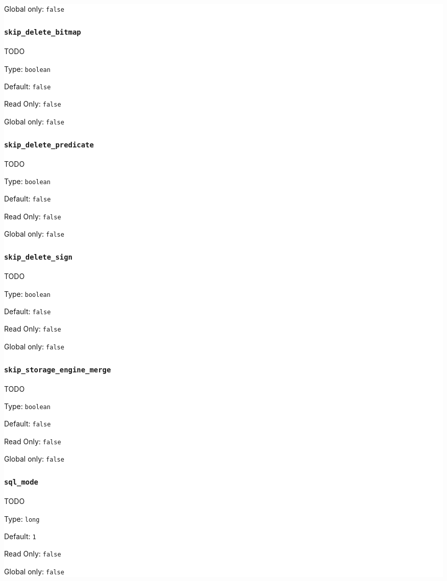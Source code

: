 Global only: `false`

### `skip_delete_bitmap`

TODO

Type: `boolean`

Default: `false`

Read Only: `false`

Global only: `false`

### `skip_delete_predicate`

TODO

Type: `boolean`

Default: `false`

Read Only: `false`

Global only: `false`

### `skip_delete_sign`

TODO

Type: `boolean`

Default: `false`

Read Only: `false`

Global only: `false`

### `skip_storage_engine_merge`

TODO

Type: `boolean`

Default: `false`

Read Only: `false`

Global only: `false`

### `sql_mode`

TODO

Type: `long`

Default: `1`

Read Only: `false`

Global only: `false`
